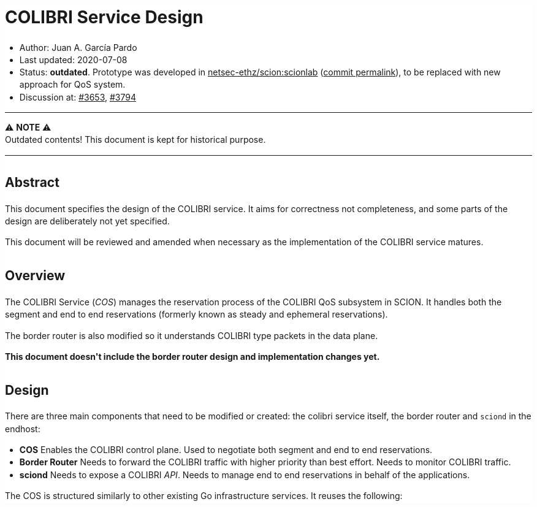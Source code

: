 # COLIBRI Service Design

* Author: Juan A. García Pardo
* Last updated: 2020-07-08
* Status: **outdated**.
  Prototype was developed in [netsec-ethz/scion:scionlab](https://github.com/netsec-ethz/scion/tree/scionlab)
  ([commit permalink](https://github.com/netsec-ethz/scion/commit/37a556a4bc494a93fe8294ed77b6f2c9b6192746)),
  to be replaced with new approach for QoS system.
* Discussion at: [#3653](https://github.com/scionproto/scion/issues/3653), [#3794](https://github.com/scionproto/scion/issues/3794)

---
⚠️  **NOTE** ⚠️<br/>
Outdated contents! This document is kept for historical purpose.

---

## Abstract

This document specifies the design of the COLIBRI service. It aims for correctness not completeness,
and some parts of the design are deliberately not yet specified.

This document will be reviewed and amended when necessary as the implementation of the COLIBRI
service matures.

## Overview

The COLIBRI Service (*COS*) manages the reservation process of the COLIBRI QoS subsystem
in SCION. It handles both the segment and end to end reservations (formerly known as steady and
ephemeral reservations).

The border router is also modified so it understands COLIBRI type packets in the data plane.

**This document doesn't include the border router design and implementation changes yet.**

## Design

There are three main components that need to be modified or created: the colibri service itself,
the border router and `sciond` in the endhost:

* **COS** Enables the COLIBRI control plane. Used to negotiate both segment and end to
  end reservations.
* **Border Router** Needs to forward the COLIBRI traffic with higher priority than best effort.
  Needs to monitor COLIBRI traffic.
* **sciond** Needs to expose a COLIBRI *API*. Needs to manage end to end reservations in behalf
  of the applications.

The COS is structured similarly to other existing Go infrastructure services. It reuses the
following:
